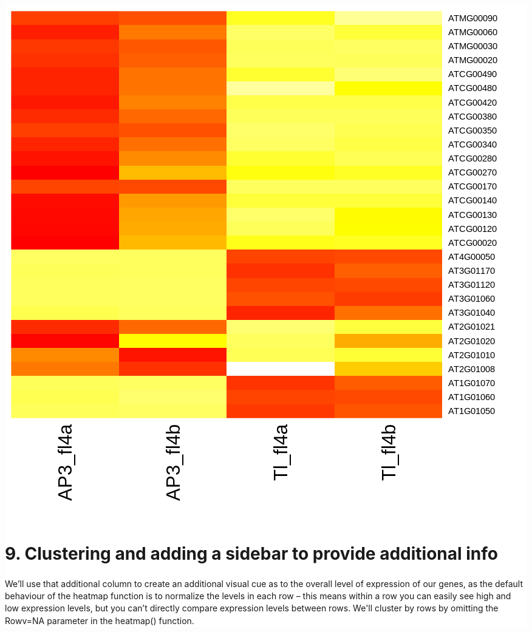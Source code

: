 
![png](output_11_0.png)


# 9. Clustering and adding a sidebar to provide additional info

We’ll use that additional column to create an additional visual cue as to the overall level of expression of our genes, as the default behaviour of the heatmap function is to normalize the levels in each row – this means within a row you can easily see high and low expression levels, but you can’t directly compare expression levels between rows. We'll cluster by rows by omitting the Rowv=NA parameter in the heatmap() function.
